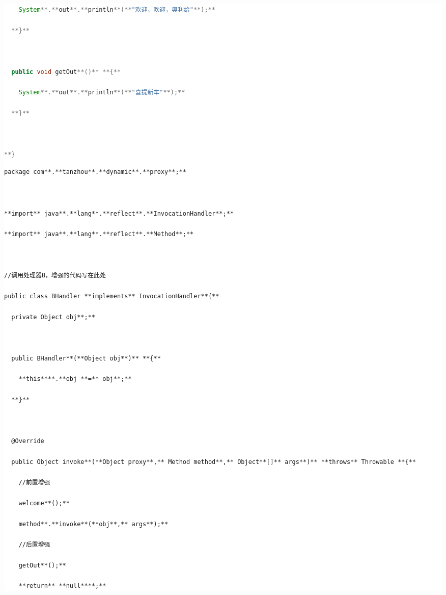 ```java
​    System**.**out**.**println**(**"欢迎，欢迎，奥利给"**);**

  **}**

  

  public void getOut**()** **{**

​    System**.**out**.**println**(**"喜提新车"**);**

  **}**

 

**}
```



 

```
package com**.**tanzhou**.**dynamic**.**proxy**;**

 

**import** java**.**lang**.**reflect**.**InvocationHandler**;**

**import** java**.**lang**.**reflect**.**Method**;**

 

//调用处理器B，增强的代码写在此处

public class BHandler **implements** InvocationHandler**{**

  private Object obj**;**

  

  public BHandler**(**Object obj**)** **{**

​    **this****.**obj **=** obj**;**

  **}**

  

  @Override

  public Object invoke**(**Object proxy**,** Method method**,** Object**[]** args**)** **throws** Throwable **{**

​    //前置增强

​    welcome**();**

​    method**.**invoke**(**obj**,** args**);**

​    //后置增强

​    getOut**();**

​    **return** **null****;**

```